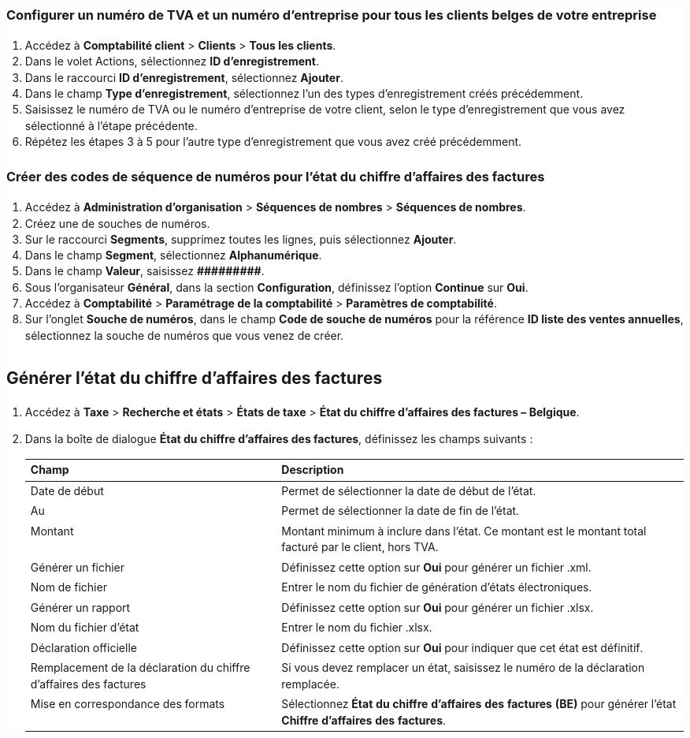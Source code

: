 ### <a name="set-up-a-vat-id-and-enterprise-number-for-all-your-companys-belgian-customers"></a>Configurer un numéro de TVA et un numéro d’entreprise pour tous les clients belges de votre entreprise

1. Accédez à **Comptabilité client** > **Clients** > **Tous les clients**.
2. Dans le volet Actions, sélectionnez **ID d’enregistrement**.
3. Dans le raccourci **ID d’enregistrement**, sélectionnez **Ajouter**.
4. Dans le champ **Type d’enregistrement**, sélectionnez l’un des types d’enregistrement créés précédemment.
5. Saisissez le numéro de TVA ou le numéro d’entreprise de votre client, selon le type d’enregistrement que vous avez sélectionné à l’étape précédente.
6. Répétez les étapes 3 à 5 pour l’autre type d’enregistrement que vous avez créé précédemment.

### <a name="create-number-sequence-codes-for-the-invoice-turnover-report"></a>Créer des codes de séquence de numéros pour l’état du chiffre d’affaires des factures

1. Accédez à **Administration d’organisation** > **Séquences de nombres** > **Séquences de nombres**.
2. Créez une de souches de numéros.
3. Sur le raccourci **Segments**, supprimez toutes les lignes, puis sélectionnez **Ajouter**.
4. Dans le champ **Segment**, sélectionnez **Alphanumérique**.
5. Dans le champ **Valeur**, saisissez **\#\#\#\#\#\#\#\#\#**.
6. Sous l’organisateur **Général**, dans la section **Configuration**, définissez l’option **Continue** sur **Oui**.
7. Accédez à **Comptabilité** > **Paramétrage de la comptabilité** > **Paramètres de comptabilité**.
8. Sur l’onglet **Souche de numéros**, dans le champ **Code de souche de numéros** pour la référence **ID liste des ventes annuelles**, sélectionnez la souche de numéros que vous venez de créer.

## <a name="generate-the-invoice-turnover-report"></a>Générer l’état du chiffre d’affaires des factures

1. Accédez à **Taxe** > **Recherche et états** > **États de taxe** > **État du chiffre d’affaires des factures – Belgique**.
2. Dans la boîte de dialogue **État du chiffre d’affaires des factures**, définissez les champs suivants :

    | Champ                                 | Description                                                                                                           |
    |---------------------------------------|-----------------------------------------------------------------------------------------------------------------------|
    | Date de début                             | Permet de sélectionner la date de début de l’état.                                                                                  |
    | Au                               | Permet de sélectionner la date de fin de l’état.                                                                                    |
    | Montant                                | Montant minimum à inclure dans l’état. Ce montant est le montant total facturé par le client, hors TVA. |
    | Générer un fichier                         | Définissez cette option sur **Oui** pour générer un fichier .xml.                                                                  |
    | Nom de fichier                             | Entrer le nom du fichier de génération d’états électroniques.                                                                                  |
    | Générer un rapport                       | Définissez cette option sur **Oui** pour générer un fichier .xlsx.                                                                 |
    | Nom du fichier d’état                      | Entrer le nom du fichier .xlsx.                                                                                      |
    | Déclaration officielle                  | Définissez cette option sur **Oui** pour indiquer que cet état est définitif.                                                     |
    | Remplacement de la déclaration du chiffre d’affaires des factures | Si vous devez remplacer un état, saisissez le numéro de la déclaration remplacée.                                           |
    | Mise en correspondance des formats                        | Sélectionnez **État du chiffre d’affaires des factures (BE)** pour générer l’état **Chiffre d’affaires des factures**.                                  |
